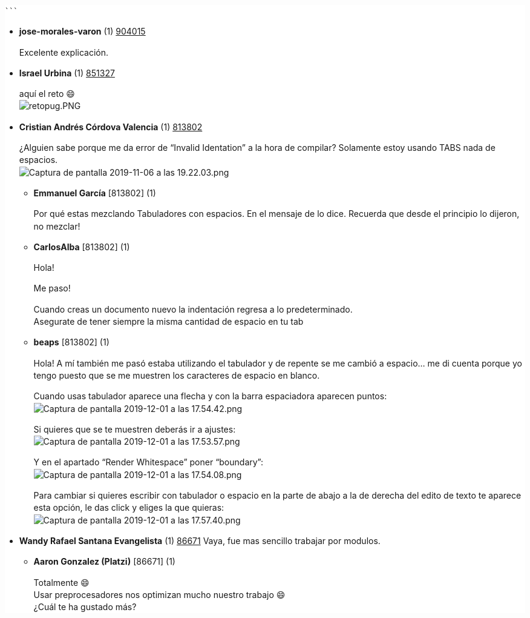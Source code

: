 	```

* **jose-morales-varon** (1) [904015](https://platzi.com/comentario/904015/) 

	Excelente explicación.

* **Israel Urbina** (1) [851327](https://platzi.com/comentario/851327/) 

	aquí el reto 😄  
	![retopug.PNG](https://static.platzi.com/media/user_upload/retopug-ba6d55c9-f199-454b-bc14-9429e575d934.jpg)

* **Cristian Andrés Córdova Valencia** (1) [813802](https://platzi.com/comentario/813802/) 

	¿Alguien sabe porque me da error de “Invalid Identation” a la hora de compilar? Solamente estoy usando TABS nada de espacios.  
	![Captura de pantalla 2019-11-06 a las 19.22.03.png](https://static.platzi.com/media/user_upload/Captura%20de%20pantalla%202019-11-06%20a%20las%2019.22.03-b3c9b677-a0c7-41bf-abbd-478046051f79.jpg)

	* **Emmanuel García** [813802] (1)

		Por qué estas mezclando Tabuladores con espacios. En el mensaje de lo dice. Recuerda que desde el principio lo dijeron, no mezclar!

	* **CarlosAlba** [813802] (1)

		Hola!
		
		Me paso!
		
		Cuando creas un documento nuevo la indentación regresa a lo predeterminado.  
		Asegurate de tener siempre la misma cantidad de espacio en tu tab

	* **beaps** [813802] (1)

		Hola! A mí también me pasó estaba utilizando el tabulador y de repente se me cambió a espacio… me di cuenta porque yo tengo puesto que se me muestren los caracteres de espacio en blanco.
		
		Cuando usas tabulador aparece una flecha y con la barra espaciadora aparecen puntos:  
		![Captura de pantalla 2019-12-01 a las 17.54.42.png](https://static.platzi.com/media/user_upload/Captura%20de%20pantalla%202019-12-01%20a%20las%2017.54.42-67df2197-40f5-41d8-8b59-d21b30415ddb.jpg)
		
		Si quieres que se te muestren deberás ir a ajustes:  
		![Captura de pantalla 2019-12-01 a las 17.53.57.png](https://static.platzi.com/media/user_upload/Captura%20de%20pantalla%202019-12-01%20a%20las%2017.53.57-80218e5b-7da7-402f-bfff-5e5cb5be9dfc.jpg)
		
		Y en el apartado “Render Whitespace” poner “boundary”:  
		![Captura de pantalla 2019-12-01 a las 17.54.08.png](https://static.platzi.com/media/user_upload/Captura%20de%20pantalla%202019-12-01%20a%20las%2017.54.08-8295cc4e-c03b-4a69-ae7c-26d8005563d4.jpg)
		
		  
		
		
		Para cambiar si quieres escribir con tabulador o espacio en la parte de abajo a la de derecha del edito de texto te aparece esta opción, le das click y eliges la que quieras:  
		![Captura de pantalla 2019-12-01 a las 17.57.40.png](https://static.platzi.com/media/user_upload/Captura%20de%20pantalla%202019-12-01%20a%20las%2017.57.40-fd20d531-e36a-4a03-9a26-af5716ed9a2c.jpg)

* **Wandy Rafael Santana Evangelista** (1) [86671](https://platzi.com/comentario/1100946/) 
Vaya, fue mas sencillo trabajar por modulos.

	* **Aaron Gonzalez (Platzi)** [86671] (1)

		Totalmente 😄  
		Usar preprocesadores nos optimizan mucho nuestro trabajo 😄  
		¿Cuál te ha gustado más?
